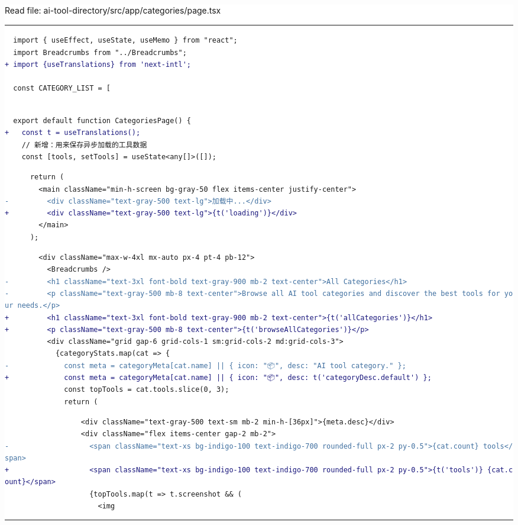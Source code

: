 Read file: ai-tool-directory/src/app/categories/page.tsx

---

```diff
  import { useEffect, useState, useMemo } from "react";
  import Breadcrumbs from "../Breadcrumbs";
+ import {useTranslations} from 'next-intl';
  
  const CATEGORY_LIST = [
```

```diff
  
  export default function CategoriesPage() {
+   const t = useTranslations();
    // 新增：用来保存异步加载的工具数据
    const [tools, setTools] = useState<any[]>([]);
```

```diff
      return (
        <main className="min-h-screen bg-gray-50 flex items-center justify-center">
-         <div className="text-gray-500 text-lg">加载中...</div>
+         <div className="text-gray-500 text-lg">{t('loading')}</div>
        </main>
      );
```

```diff
        <div className="max-w-4xl mx-auto px-4 pt-4 pb-12">
          <Breadcrumbs />
-         <h1 className="text-3xl font-bold text-gray-900 mb-2 text-center">All Categories</h1>
-         <p className="text-gray-500 mb-8 text-center">Browse all AI tool categories and discover the best tools for your needs.</p>
+         <h1 className="text-3xl font-bold text-gray-900 mb-2 text-center">{t('allCategories')}</h1>
+         <p className="text-gray-500 mb-8 text-center">{t('browseAllCategories')}</p>
          <div className="grid gap-6 grid-cols-1 sm:grid-cols-2 md:grid-cols-3">
            {categoryStats.map(cat => {
-             const meta = categoryMeta[cat.name] || { icon: "📦", desc: "AI tool category." };
+             const meta = categoryMeta[cat.name] || { icon: "📦", desc: t('categoryDesc.default') };
              const topTools = cat.tools.slice(0, 3);
              return (
```

```diff
                  <div className="text-gray-500 text-sm mb-2 min-h-[36px]">{meta.desc}</div>
                  <div className="flex items-center gap-2 mb-2">
-                   <span className="text-xs bg-indigo-100 text-indigo-700 rounded-full px-2 py-0.5">{cat.count} tools</span>
+                   <span className="text-xs bg-indigo-100 text-indigo-700 rounded-full px-2 py-0.5">{t('tools')} {cat.count}</span>
                    {topTools.map(t => t.screenshot && (
                      <img
```

---